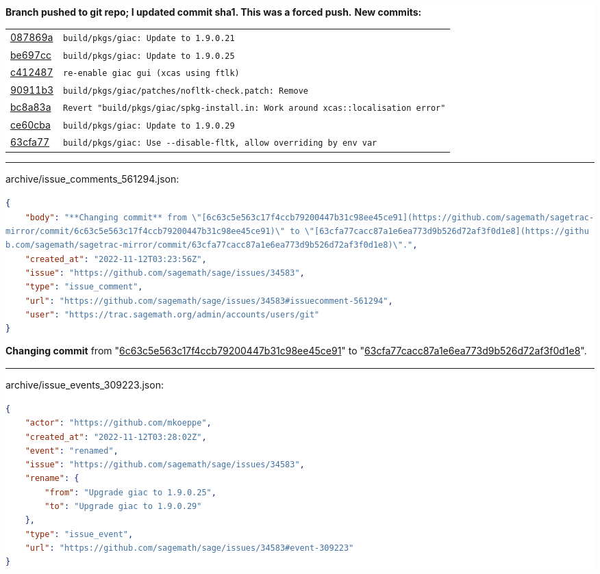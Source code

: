 <a id='comment:41'></a>
**Branch pushed to git repo; I updated commit sha1. This was a forced push.** **New commits:**
<table><tr><td><a href="https://github.com/sagemath/sagetrac-mirror/commit/087869aec8771cf8c8ce48e1f95af3205e9c3cb1">087869a</a></td><td><code>build/pkgs/giac: Update to 1.9.0.21</code></td></tr><tr><td><a href="https://github.com/sagemath/sagetrac-mirror/commit/be697cc6aaf6e9fd758d1181ef5d27e36223e12c">be697cc</a></td><td><code>build/pkgs/giac: Update to 1.9.0.25</code></td></tr><tr><td><a href="https://github.com/sagemath/sagetrac-mirror/commit/c4124879c232da991e93c79ccfbeca031168910c">c412487</a></td><td><code>re-enable giac gui (xcas using ftlk)</code></td></tr><tr><td><a href="https://github.com/sagemath/sagetrac-mirror/commit/90911b343056ca87f234b55ced5ab268ffa938b9">90911b3</a></td><td><code>build/pkgs/giac/patches/nofltk-check.patch: Remove</code></td></tr><tr><td><a href="https://github.com/sagemath/sagetrac-mirror/commit/bc8a83aa0c0c3938aa28c2ec8e23667370a4fec2">bc8a83a</a></td><td><code>Revert "build/pkgs/giac/spkg-install.in: Work around xcas::localisation error"</code></td></tr><tr><td><a href="https://github.com/sagemath/sagetrac-mirror/commit/ce60cba7bed0690dfbd8686ab804e8c19b8a24b9">ce60cba</a></td><td><code>build/pkgs/giac: Update to 1.9.0.29</code></td></tr><tr><td><a href="https://github.com/sagemath/sagetrac-mirror/commit/63cfa77cacc87a1e6ea773d9b526d72af3f0d1e8">63cfa77</a></td><td><code>build/pkgs/giac: Use --disable-fltk, allow overriding by env var</code></td></tr></table>




---

archive/issue_comments_561294.json:
```json
{
    "body": "**Changing commit** from \"[6c63c5e563c17f4ccb79200447b31c98ee45ce91](https://github.com/sagemath/sagetrac-mirror/commit/6c63c5e563c17f4ccb79200447b31c98ee45ce91)\" to \"[63cfa77cacc87a1e6ea773d9b526d72af3f0d1e8](https://github.com/sagemath/sagetrac-mirror/commit/63cfa77cacc87a1e6ea773d9b526d72af3f0d1e8)\".",
    "created_at": "2022-11-12T03:23:56Z",
    "issue": "https://github.com/sagemath/sage/issues/34583",
    "type": "issue_comment",
    "url": "https://github.com/sagemath/sage/issues/34583#issuecomment-561294",
    "user": "https://trac.sagemath.org/admin/accounts/users/git"
}
```

**Changing commit** from "[6c63c5e563c17f4ccb79200447b31c98ee45ce91](https://github.com/sagemath/sagetrac-mirror/commit/6c63c5e563c17f4ccb79200447b31c98ee45ce91)" to "[63cfa77cacc87a1e6ea773d9b526d72af3f0d1e8](https://github.com/sagemath/sagetrac-mirror/commit/63cfa77cacc87a1e6ea773d9b526d72af3f0d1e8)".



---

archive/issue_events_309223.json:
```json
{
    "actor": "https://github.com/mkoeppe",
    "created_at": "2022-11-12T03:28:02Z",
    "event": "renamed",
    "issue": "https://github.com/sagemath/sage/issues/34583",
    "rename": {
        "from": "Upgrade giac to 1.9.0.25",
        "to": "Upgrade giac to 1.9.0.29"
    },
    "type": "issue_event",
    "url": "https://github.com/sagemath/sage/issues/34583#event-309223"
}
```
